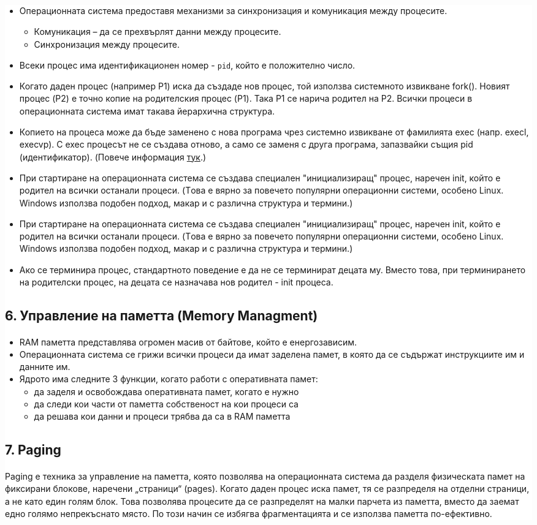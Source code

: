 - Операционната система предоставя механизми за синхронизация и комуникация между процесите.
    - Комуникация – да се прехвърлят данни между процесите.
    - Синхронизация между процесите.

- Всеки процес има идентификационен номер - `pid`, който е положително число.

- Когато даден процес (например P1) иска да създаде нов процес, той използва системното извикване fork(). Новият процес (P2) е точно копие на родителския процес (P1). Така P1 се нарича родител на P2. Всички процеси в операционната система имат такава йерархична структура.

- Копието на процеса може да бъде заменено с нова програма чрез системно извикване от фамилията exec (напр. execl, execvp). С exec процесът не се създава отново, а само се заменя с друга програма, запазвайки същия pid (идентификатор). (Повече информация [тук](https://www.geeksforgeeks.org/difference-fork-exec/).)

- При стартиране на операционната система се създава специален "инициализиращ" процес, наречен init, който е родител на всички останали процеси. (Tова е вярно за повечето популярни операционни системи, особено Linux. Windows използва подобен подход, макар и с различна структура и термини.)

- При стартиране на операционната система се създава специален "инициализиращ" процес, наречен init, който е родител на всички останали процеси. (Tова е вярно за повечето популярни операционни системи, особено Linux. Windows използва подобен подход, макар и с различна структура и термини.)

- Ако се терминира процес, стандартното поведение е да не се терминират децата му. Вместо това, при терминирането на родителски процес, на децата се назначава нов родител - init процеса.

## 6. Управление на паметта (Memory Managment)
- RAM паметта представлява огромен масив от байтове, който е енергозависим.
- Операционната система се грижи всички процеси да имат заделена памет, в която да се съдържат инструкциите им и данните им.
- Ядрото има следните 3 функции, когато работи с оперативната памет:
    - да заделя и освобождава оперативната памет, когато е нужно
    - да следи кои части от паметта собственост на кои процеси са
    - да решава кои данни и процеси трябва да са в RAM паметта

## 7. Paging

Paging е техника за управление на паметта, която позволява на операционната система да разделя физическата памет на фиксирани блокове, наречени „страници“ (pages). Когато даден процес иска памет, тя се разпределя на отделни страници, а не като един голям блок. Това позволява процесите да се разпределят на малки парчета из паметта, вместо да заемат едно голямо непрекъснато място. По този начин се избягва фрагментацията и се използва паметта по-ефективно.
